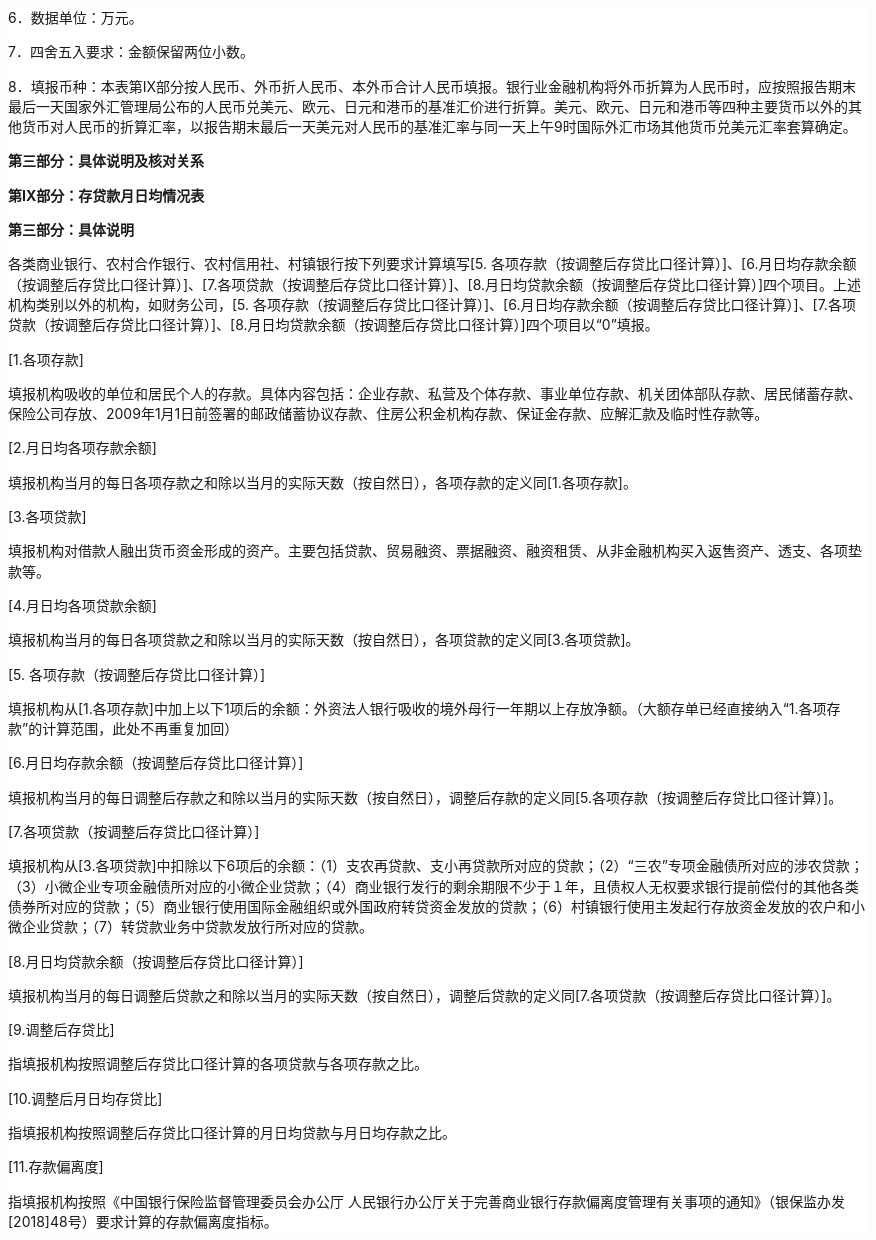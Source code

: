 6．数据单位：万元。

7．四舍五入要求：金额保留两位小数。

8．填报币种：本表第IX部分按人民币、外币折人民币、本外币合计人民币填报。银行业金融机构将外币折算为人民币时，应按照报告期末最后一天国家外汇管理局公布的人民币兑美元、欧元、日元和港币的基准汇价进行折算。美元、欧元、日元和港币等四种主要货币以外的其他货币对人民币的折算汇率，以报告期末最后一天美元对人民币的基准汇率与同一天上午9时国际外汇市场其他货币兑美元汇率套算确定。

**第三部分：具体说明及核对关系**

**第IX部分：存贷款月日均情况表**

**第三部分：具体说明**

各类商业银行、农村合作银行、农村信用社、村镇银行按下列要求计算填写[5. 各项存款（按调整后存贷比口径计算）]、[6.月日均存款余额（按调整后存贷比口径计算）]、[7.各项贷款（按调整后存贷比口径计算）]、[8.月日均贷款余额（按调整后存贷比口径计算）]四个项目。上述机构类别以外的机构，如财务公司，[5. 各项存款（按调整后存贷比口径计算）]、[6.月日均存款余额（按调整后存贷比口径计算）]、[7.各项贷款（按调整后存贷比口径计算）]、[8.月日均贷款余额（按调整后存贷比口径计算）]四个项目以“0”填报。

[1.各项存款]

填报机构吸收的单位和居民个人的存款。具体内容包括：企业存款、私营及个体存款、事业单位存款、机关团体部队存款、居民储蓄存款、保险公司存放、2009年1月1日前签署的邮政储蓄协议存款、住房公积金机构存款、保证金存款、应解汇款及临时性存款等。

[2.月日均各项存款余额]

填报机构当月的每日各项存款之和除以当月的实际天数（按自然日），各项存款的定义同[1.各项存款]。

[3.各项贷款]

填报机构对借款人融出货币资金形成的资产。主要包括贷款、贸易融资、票据融资、融资租赁、从非金融机构买入返售资产、透支、各项垫款等。

[4.月日均各项贷款余额]

填报机构当月的每日各项贷款之和除以当月的实际天数（按自然日），各项贷款的定义同[3.各项贷款]。

[5. 各项存款（按调整后存贷比口径计算）]

填报机构从[1.各项存款]中加上以下1项后的余额：外资法人银行吸收的境外母行一年期以上存放净额。（大额存单已经直接纳入“1.各项存款”的计算范围，此处不再重复加回）

[6.月日均存款余额（按调整后存贷比口径计算）]

填报机构当月的每日调整后存款之和除以当月的实际天数（按自然日），调整后存款的定义同[5.各项存款（按调整后存贷比口径计算）]。

[7.各项贷款（按调整后存贷比口径计算）]

填报机构从[3.各项贷款]中扣除以下6项后的余额：（1）支农再贷款、支小再贷款所对应的贷款；（2）“三农”专项金融债所对应的涉农贷款；（3）小微企业专项金融债所对应的小微企业贷款；（4）商业银行发行的剩余期限不少于１年，且债权人无权要求银行提前偿付的其他各类债券所对应的贷款；（5）商业银行使用国际金融组织或外国政府转贷资金发放的贷款；（6）村镇银行使用主发起行存放资金发放的农户和小微企业贷款；（7）转贷款业务中贷款发放行所对应的贷款。

[8.月日均贷款余额（按调整后存贷比口径计算）]

填报机构当月的每日调整后贷款之和除以当月的实际天数（按自然日），调整后贷款的定义同[7.各项贷款（按调整后存贷比口径计算）]。

[9.调整后存贷比]

指填报机构按照调整后存贷比口径计算的各项贷款与各项存款之比。

[10.调整后月日均存贷比]

指填报机构按照调整后存贷比口径计算的月日均贷款与月日均存款之比。

[11.存款偏离度]

指填报机构按照《中国银行保险监督管理委员会办公厅 人民银行办公厅关于完善商业银行存款偏离度管理有关事项的通知》（银保监办发[2018]48号）要求计算的存款偏离度指标。
